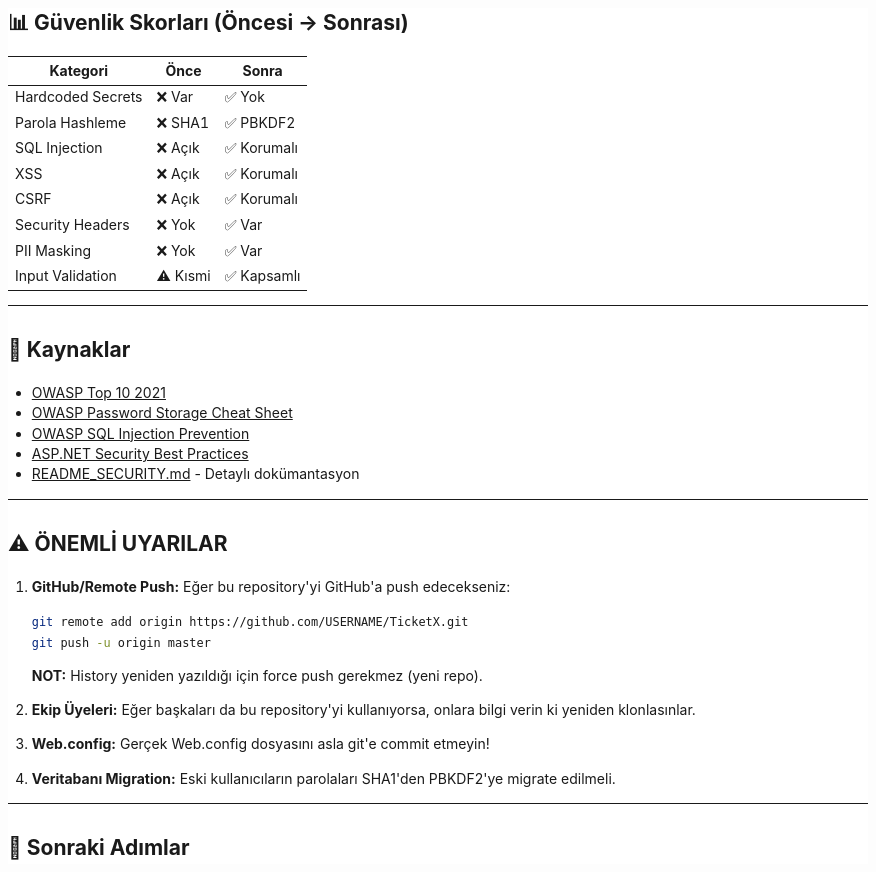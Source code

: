 
## 📊 Güvenlik Skorları (Öncesi → Sonrası)

| Kategori | Önce | Sonra |
|----------|------|-------|
| Hardcoded Secrets | ❌ Var | ✅ Yok |
| Parola Hashleme | ❌ SHA1 | ✅ PBKDF2 |
| SQL Injection | ❌ Açık | ✅ Korumalı |
| XSS | ❌ Açık | ✅ Korumalı |
| CSRF | ❌ Açık | ✅ Korumalı |
| Security Headers | ❌ Yok | ✅ Var |
| PII Masking | ❌ Yok | ✅ Var |
| Input Validation | ⚠️ Kısmi | ✅ Kapsamlı |

---

## 🔗 Kaynaklar

- [OWASP Top 10 2021](https://owasp.org/www-project-top-ten/)
- [OWASP Password Storage Cheat Sheet](https://cheatsheetseries.owasp.org/cheatsheets/Password_Storage_Cheat_Sheet.html)
- [OWASP SQL Injection Prevention](https://cheatsheetseries.owasp.org/cheatsheets/SQL_Injection_Prevention_Cheat_Sheet.html)
- [ASP.NET Security Best Practices](https://docs.microsoft.com/en-us/aspnet/web-forms/overview/security/)
- [README_SECURITY.md](TicketX/README_SECURITY.md) - Detaylı dokümantasyon

---

## ⚠️ ÖNEMLİ UYARILAR

1. **GitHub/Remote Push:** Eğer bu repository'yi GitHub'a push edecekseniz:
   ```bash
   git remote add origin https://github.com/USERNAME/TicketX.git
   git push -u origin master
   ```
   **NOT:** History yeniden yazıldığı için force push gerekmez (yeni repo).

2. **Ekip Üyeleri:** Eğer başkaları da bu repository'yi kullanıyorsa, onlara bilgi verin ki yeniden klonlasınlar.

3. **Web.config:** Gerçek Web.config dosyasını asla git'e commit etmeyin!

4. **Veritabanı Migration:** Eski kullanıcıların parolaları SHA1'den PBKDF2'ye migrate edilmeli.

---

## 📝 Sonraki Adımlar
